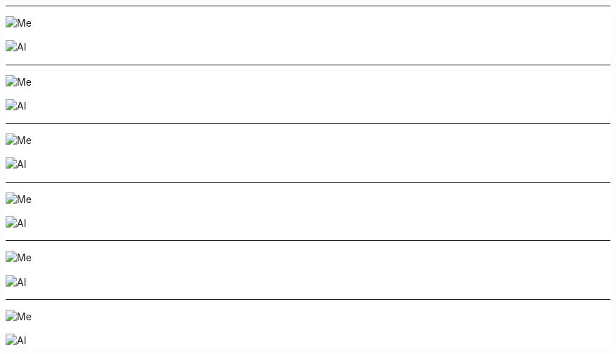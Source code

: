 

----

![Me](./Images/Copilot-Me.png)



![AI](./Images/Copilot-AI.png)



----

![Me](./Images/Copilot-Me.png)



![AI](./Images/Copilot-AI.png)



----

![Me](./Images/Copilot-Me.png)



![AI](./Images/Copilot-AI.png)



----

![Me](./Images/Copilot-Me.png)



![AI](./Images/Copilot-AI.png)



----

![Me](./Images/Copilot-Me.png)



![AI](./Images/Copilot-AI.png)



----

![Me](./Images/Copilot-Me.png)



![AI](./Images/Copilot-AI.png)



